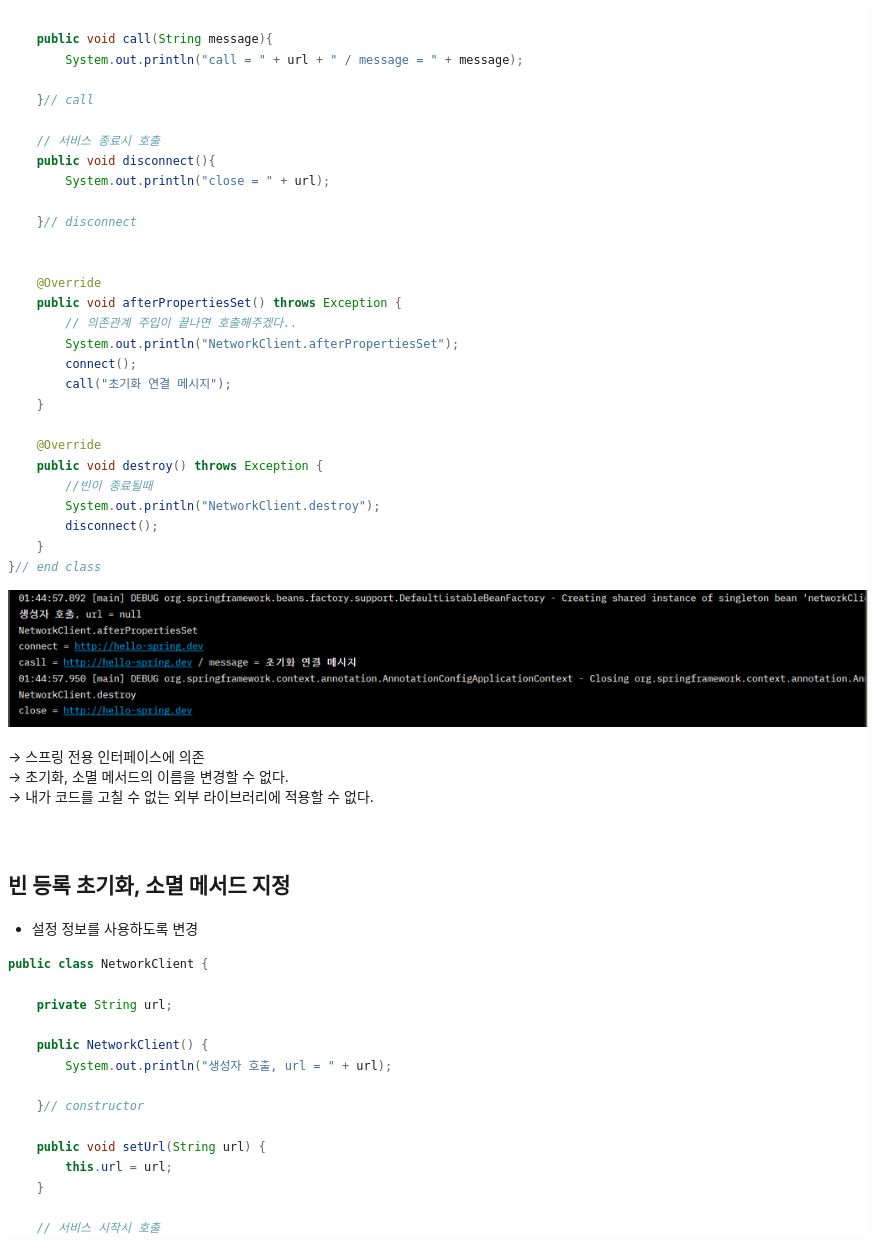 ```java

    public void call(String message){
        System.out.println("call = " + url + " / message = " + message);

    }// call

    // 서비스 종료시 호출
    public void disconnect(){
        System.out.println("close = " + url);

    }// disconnect


    @Override
    public void afterPropertiesSet() throws Exception {
        // 의존관계 주입이 끝나면 호출해주겠다..
        System.out.println("NetworkClient.afterPropertiesSet");
        connect();
        call("초기화 연결 메시지");
    }

    @Override
    public void destroy() throws Exception {
        //빈이 종료될때
        System.out.println("NetworkClient.destroy");
        disconnect();
    }
}// end class
```

![spring_basic2_63.png](../img/spring_basic2_63.png)     

→ 스프링 전용 인터페이스에 의존     
→ 초기화, 소멸 메서드의 이름을 변경할 수 없다.     
→ 내가 코드를 고칠 수 없는 외부 라이브러리에 적용할 수 없다.     

<br/>

## 빈 등록 초기화, 소멸 메서드 지정

- 설정 정보를 사용하도록 변경

```java
public class NetworkClient {

    private String url;

    public NetworkClient() {
        System.out.println("생성자 호출, url = " + url);

    }// constructor

    public void setUrl(String url) {
        this.url = url;
    }

    // 서비스 시작시 호출
```